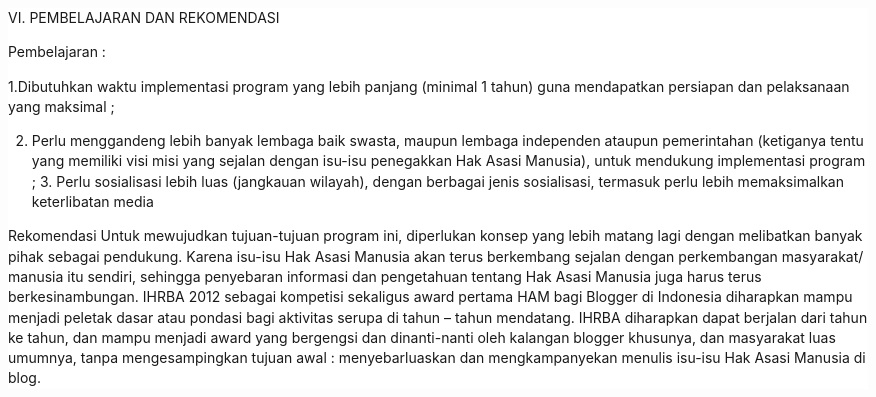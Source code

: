 VI. PEMBELAJARAN DAN REKOMENDASI

Pembelajaran :

 1.Dibutuhkan waktu implementasi program yang lebih panjang (minimal 1 tahun) guna  mendapatkan persiapan dan pelaksanaan yang maksimal ;

2. Perlu menggandeng lebih banyak lembaga baik swasta, maupun lembaga independen ataupun pemerintahan (ketiganya tentu yang memiliki visi misi yang sejalan dengan isu-isu penegakkan Hak Asasi Manusia), untuk mendukung implementasi program ; 3. Perlu sosialisasi lebih luas (jangkauan wilayah), dengan berbagai jenis sosialisasi, termasuk perlu lebih memaksimalkan keterlibatan media

Rekomendasi Untuk mewujudkan tujuan-tujuan program ini, diperlukan konsep yang lebih matang lagi dengan melibatkan banyak pihak sebagai pendukung. Karena isu-isu Hak Asasi Manusia akan terus berkembang sejalan dengan perkembangan masyarakat/ manusia itu sendiri, sehingga penyebaran informasi dan pengetahuan tentang Hak Asasi Manusia juga harus terus berkesinambungan. IHRBA 2012 sebagai kompetisi sekaligus award pertama HAM bagi Blogger di Indonesia diharapkan mampu menjadi peletak dasar atau pondasi bagi aktivitas serupa di tahun – tahun mendatang. IHRBA diharapkan dapat berjalan dari tahun ke tahun, dan mampu menjadi award yang bergengsi dan dinanti-nanti oleh kalangan blogger khusunya, dan masyarakat luas umumnya, tanpa mengesampingkan tujuan awal : menyebarluaskan dan mengkampanyekan menulis isu-isu Hak Asasi Manusia di blog.
